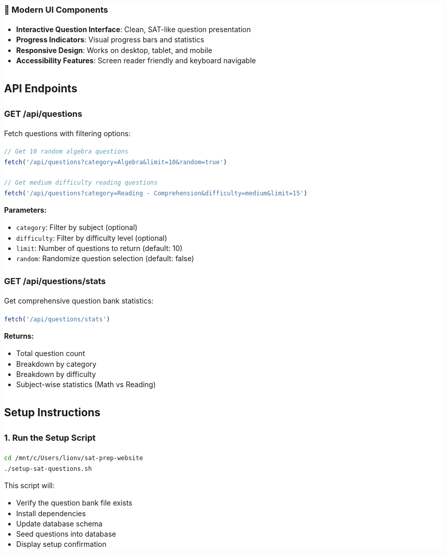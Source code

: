 ### 🎨 Modern UI Components
- **Interactive Question Interface**: Clean, SAT-like question presentation
- **Progress Indicators**: Visual progress bars and statistics
- **Responsive Design**: Works on desktop, tablet, and mobile
- **Accessibility Features**: Screen reader friendly and keyboard navigable

## API Endpoints

### GET /api/questions
Fetch questions with filtering options:
```javascript
// Get 10 random algebra questions
fetch('/api/questions?category=Algebra&limit=10&random=true')

// Get medium difficulty reading questions
fetch('/api/questions?category=Reading - Comprehension&difficulty=medium&limit=15')
```

**Parameters:**
- `category`: Filter by subject (optional)
- `difficulty`: Filter by difficulty level (optional)
- `limit`: Number of questions to return (default: 10)
- `random`: Randomize question selection (default: false)

### GET /api/questions/stats
Get comprehensive question bank statistics:
```javascript
fetch('/api/questions/stats')
```

**Returns:**
- Total question count
- Breakdown by category
- Breakdown by difficulty
- Subject-wise statistics (Math vs Reading)

## Setup Instructions

### 1. Run the Setup Script
```bash
cd /mnt/c/Users/lionv/sat-prep-website
./setup-sat-questions.sh
```

This script will:
- Verify the question bank file exists
- Install dependencies
- Update database schema
- Seed questions into database
- Display setup confirmation
